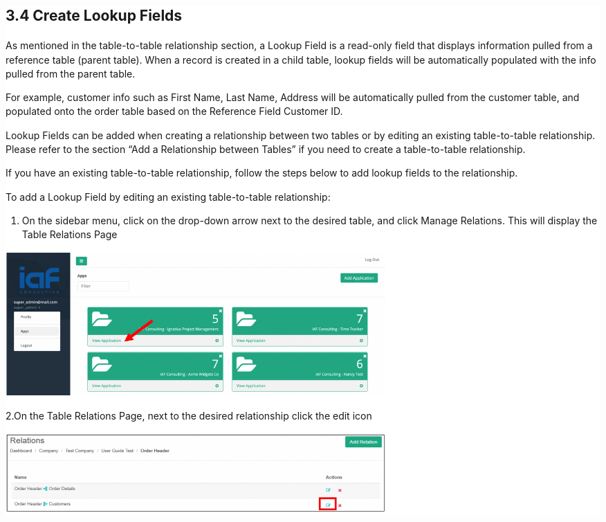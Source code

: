 
## 3.4 Create Lookup Fields

As mentioned in the table-to-table relationship section, a Lookup Field is a read-only field that displays information pulled from a reference table (parent table). When a record is created in a child table, lookup fields will be automatically populated with the info pulled from the parent table. 

For example, customer info such as First Name, Last Name, Address will be automatically pulled from the customer table, and populated onto the order table based on the Reference Field Customer ID.

Lookup Fields can be added when creating a relationship between two tables or by editing an existing table-to-table relationship. Please refer to the section “Add a Relationship between Tables” if you need to create a table-to-table relationship.

If you have an existing table-to-table relationship, follow the steps below to add lookup fields to the relationship.

To add a Lookup Field by editing an existing table-to-table relationship:
1. On the sidebar menu, click on the drop-down arrow next to the desired table, and click Manage Relations. This will display the Table Relations Page

<a href="https://github.com/dilip-987/admin-guide/blob/a0bf27a9f3e93b13f1c71ff98f6b8d5fde9c843a/3.4.pngraw=true"><img src="https://github.com/dilip-987/admin-guide/blob/b264631a15503ee6a0d0da14608321cdca7ba9a5/2.4.access-application.png?raw=true" width="550" alt="n8n.io - Screenshot"></a>

2.On the Table Relations Page, next to the desired relationship click the edit icon

<a href="https://github.com/dilip-987/admin-guide/blob/a0bf27a9f3e93b13f1c71ff98f6b8d5fde9c843a/3.4(1).png?raw=true"><img src="https://github.com/dilip-987/admin-guide/blob/a0bf27a9f3e93b13f1c71ff98f6b8d5fde9c843a/3.4(1).png?raw=true" width="550" alt="n8n.io - Screenshot"></a>

